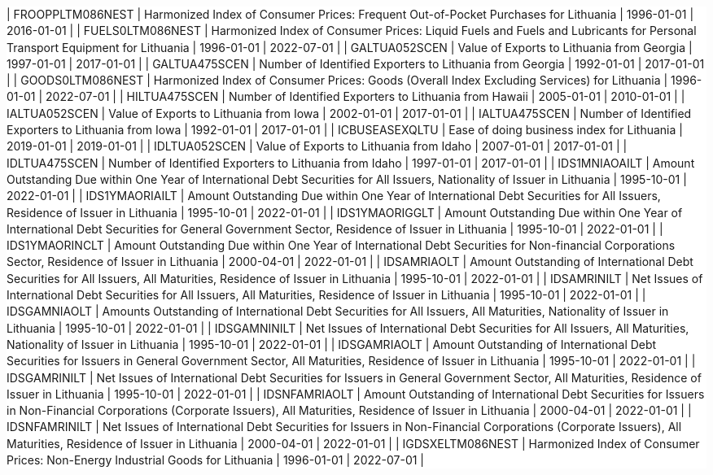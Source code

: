 | FROOPPLTM086NEST    | Harmonized Index of Consumer Prices: Frequent Out-of-Pocket Purchases for Lithuania                                                                                                   | 1996-01-01          | 2016-01-01        |
| FUELS0LTM086NEST    | Harmonized Index of Consumer Prices: Liquid Fuels and Fuels and Lubricants for Personal Transport Equipment for Lithuania                                                             | 1996-01-01          | 2022-07-01        |
| GALTUA052SCEN       | Value of Exports to Lithuania from Georgia                                                                                                                                            | 1997-01-01          | 2017-01-01        |
| GALTUA475SCEN       | Number of Identified Exporters to Lithuania from Georgia                                                                                                                              | 1992-01-01          | 2017-01-01        |
| GOODS0LTM086NEST    | Harmonized Index of Consumer Prices: Goods (Overall Index Excluding Services) for Lithuania                                                                                           | 1996-01-01          | 2022-07-01        |
| HILTUA475SCEN       | Number of Identified Exporters to Lithuania from Hawaii                                                                                                                               | 2005-01-01          | 2010-01-01        |
| IALTUA052SCEN       | Value of Exports to Lithuania from Iowa                                                                                                                                               | 2002-01-01          | 2017-01-01        |
| IALTUA475SCEN       | Number of Identified Exporters to Lithuania from Iowa                                                                                                                                 | 1992-01-01          | 2017-01-01        |
| ICBUSEASEXQLTU      | Ease of doing business index for Lithuania                                                                                                                                            | 2019-01-01          | 2019-01-01        |
| IDLTUA052SCEN       | Value of Exports to Lithuania from Idaho                                                                                                                                              | 2007-01-01          | 2017-01-01        |
| IDLTUA475SCEN       | Number of Identified Exporters to Lithuania from Idaho                                                                                                                                | 1997-01-01          | 2017-01-01        |
| IDS1MNIAOAILT       | Amount Outstanding Due within One Year of International Debt Securities for All Issuers, Nationality of Issuer in Lithuania                                                           | 1995-10-01          | 2022-01-01        |
| IDS1YMAORIAILT      | Amount Outstanding Due within One Year of International Debt Securities for All Issuers, Residence of Issuer in Lithuania                                                             | 1995-10-01          | 2022-01-01        |
| IDS1YMAORIGGLT      | Amount Outstanding Due within One Year of International Debt Securities for General Government Sector, Residence of Issuer in Lithuania                                               | 1995-10-01          | 2022-01-01        |
| IDS1YMAORINCLT      | Amount Outstanding Due within One Year of International Debt Securities for Non-financial Corporations Sector, Residence of Issuer in Lithuania                                       | 2000-04-01          | 2022-01-01        |
| IDSAMRIAOLT         | Amount Outstanding of International Debt Securities for All Issuers, All Maturities, Residence of Issuer in Lithuania                                                                 | 1995-10-01          | 2022-01-01        |
| IDSAMRINILT         | Net Issues of International Debt Securities for All Issuers, All Maturities, Residence of Issuer in Lithuania                                                                         | 1995-10-01          | 2022-01-01        |
| IDSGAMNIAOLT        | Amounts Outstanding of International Debt Securities for All Issuers, All Maturities, Nationality of Issuer in Lithuania                                                              | 1995-10-01          | 2022-01-01        |
| IDSGAMNINILT        | Net Issues of International Debt Securities for All Issuers, All Maturities, Nationality of Issuer in Lithuania                                                                       | 1995-10-01          | 2022-01-01        |
| IDSGAMRIAOLT        | Amount Outstanding of International Debt Securities for Issuers in General Government Sector, All Maturities, Residence of Issuer in Lithuania                                        | 1995-10-01          | 2022-01-01        |
| IDSGAMRINILT        | Net Issues of International Debt Securities for Issuers in General Government Sector, All Maturities, Residence of Issuer in Lithuania                                                | 1995-10-01          | 2022-01-01        |
| IDSNFAMRIAOLT       | Amount Outstanding of International Debt Securities for Issuers in Non-Financial Corporations (Corporate Issuers), All Maturities, Residence of Issuer in Lithuania                   | 2000-04-01          | 2022-01-01        |
| IDSNFAMRINILT       | Net Issues of International Debt Securities for Issuers in Non-Financial Corporations (Corporate Issuers), All Maturities, Residence of Issuer in Lithuania                           | 2000-04-01          | 2022-01-01        |
| IGDSXELTM086NEST    | Harmonized Index of Consumer Prices: Non-Energy Industrial Goods for Lithuania                                                                                                        | 1996-01-01          | 2022-07-01        |